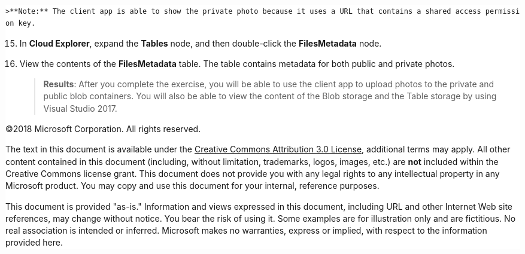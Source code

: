     >**Note:** The client app is able to show the private photo because it uses a URL that contains a shared access permission key.

15. In **Cloud Explorer**, expand the **Tables** node, and then double-click the **FilesMetadata** node.
16. View the contents of the **FilesMetadata** table. The table contains metadata for both public and private photos.

    >**Results**: After you complete the exercise, you will be able to use the client app to upload photos to the private and public blob containers. You will also be able to view the content of the Blob storage and the Table storage by using Visual Studio 2017.

©2018 Microsoft Corporation. All rights reserved.

The text in this document is available under the [Creative Commons Attribution 3.0 License](https://creativecommons.org/licenses/by/3.0/legalcode), additional terms may apply. All other content contained in this document (including, without limitation, trademarks, logos, images, etc.) are **not** included within the Creative Commons license grant. This document does not provide you with any legal rights to any intellectual property in any Microsoft product. You may copy and use this document for your internal, reference purposes.

This document is provided &quot;as-is.&quot; Information and views expressed in this document, including URL and other Internet Web site references, may change without notice. You bear the risk of using it. Some examples are for illustration only and are fictitious. No real association is intended or inferred. Microsoft makes no warranties, express or implied, with respect to the information provided here.
